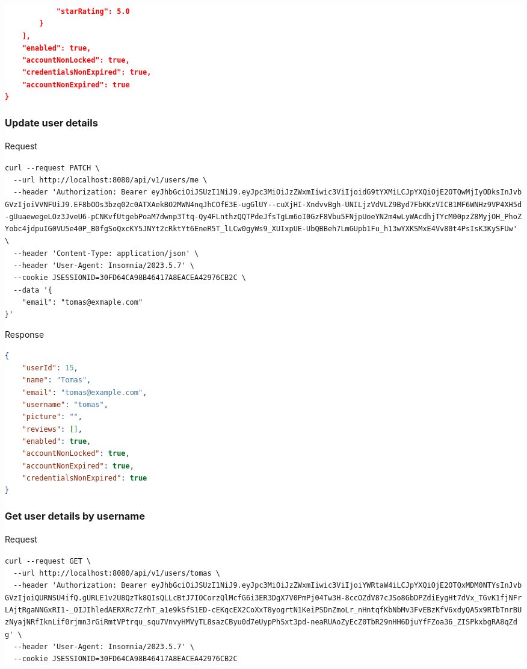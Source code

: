 ```json
			"starRating": 5.0
		}
	],
	"enabled": true,
	"accountNonLocked": true,
	"credentialsNonExpired": true,
	"accountNonExpired": true
}
```

### Update user details

Request

```shell
curl --request PATCH \
  --url http://localhost:8080/api/v1/users/me \
  --header 'Authorization: Bearer eyJhbGciOiJSUzI1NiJ9.eyJpc3MiOiJzZWxmIiwic3ViIjoidG9tYXMiLCJpYXQiOjE2OTQwMjIyODksInJvbGVzIjoiVVNFUiJ9.EF8bOOs3bzq02c0ATXAekBO2MWN4nqJhCOfE3E-ugGlUY--cuXjHI-XndvvBgh-UNILjzVdVLZ9Byd7FbKKzVICB1MF6WNHz9VP4XH5d-gUuaewegeLOz3JveU6-pCNKvfUtgebPoaM7dwnp3Ttq-Qy4FLnthzQQTPdeJfsTgLm6oI0GzF8Vbu5FNjpUoeYN2m4wLyWAcdhjTYcM00pzZ8MyjOH_PhoZYobc4jdpuIG0VU5e40P_B0fgSoQxcKY5JNYt2cRktYt6EneR5T_lLCw0gyWs9_XUIxpUE-UbQBBeh7LmGUpb1Fu_h13wYXKSMxE4Vv80t4PsIsK3KySFUw' \
  --header 'Content-Type: application/json' \
  --header 'User-Agent: Insomnia/2023.5.7' \
  --cookie JSESSIONID=30FD64CA98B46417A8EACEA42976CB2C \
  --data '{
	"email": "tomas@exmaple.com"
}'
```

Response

```json
{
	"userId": 15,
	"name": "Tomas",
	"email": "tomas@example.com",
	"username": "tomas",
	"picture": "",
	"reviews": [],
	"enabled": true,
	"accountNonLocked": true,
	"accountNonExpired": true,
	"credentialsNonExpired": true
}
```

### Get user details by username

Request 

```shell
curl --request GET \
  --url http://localhost:8080/api/v1/users/tomas \
  --header 'Authorization: Bearer eyJhbGciOiJSUzI1NiJ9.eyJpc3MiOiJzZWxmIiwic3ViIjoiYWRtaW4iLCJpYXQiOjE2OTQxMDM0NTYsInJvbGVzIjoiQURNSU4ifQ.gURLE1v2U8QzTk8QIsQLLcBtJ7IOCorzQlMcfG6i3ER3DgX7V0PmPj04Tw3H-8ccOZdV87cJSo8GbDPZdiEygHt7dVx_TGvK1fjNFrLAjtRgaNNGxRI1-_OIJIhledAERXRc7ZrhT_a1e9kSfS1ED-cEKqcEX2CoXxT8yogrtN1KeiPSDnZmoLr_nHntqfKbNbMv3FvEBzKfV6xdyQA5x9RTbTnrBUzNyajNRfIknLif0rjmn3rGiRmtVPtrqu_squ7VnvyHMVyTL8sazCByu0d7eUypPhSxt3pd-neaRUAoZyEcZ0TbR29nHH6DjuYfFZoa36_ZISPkxbgRA8qZdg' \
  --header 'User-Agent: Insomnia/2023.5.7' \
  --cookie JSESSIONID=30FD64CA98B46417A8EACEA42976CB2C
```
